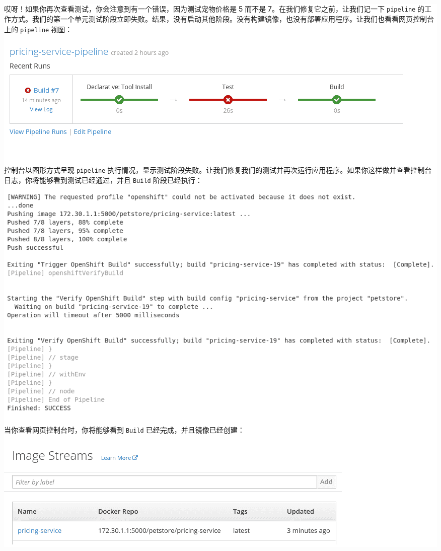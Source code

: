 哎呀！如果你再次查看测试，你会注意到有一个错误，因为测试宠物价格是 5 而不是 7。在我们修复它之前，让我们记一下 `pipeline` 的工作方式。我们的第一个单元测试阶段立即失败。结果，没有启动其他阶段。没有构建镜像，也没有部署应用程序。让我们也看看网页控制台上的 `pipeline` 视图：

![图片](img/a83f88ec-9570-4368-a320-41fd7161fd8c.png)

控制台以图形方式呈现 `pipeline` 执行情况，显示测试阶段失败。让我们修复我们的测试并再次运行应用程序。如果你这样做并查看控制台日志，你将能够看到测试已经通过，并且 `Build` 阶段已经执行：

![图片](img/e93b5cfa-0a69-4adb-88fc-e5fde152b404.png)

当你查看网页控制台时，你将能够看到 `Build` 已经完成，并且镜像已经创建：

![图片](img/a5954008-32cf-4af6-975c-ce9979401a6d.png)
